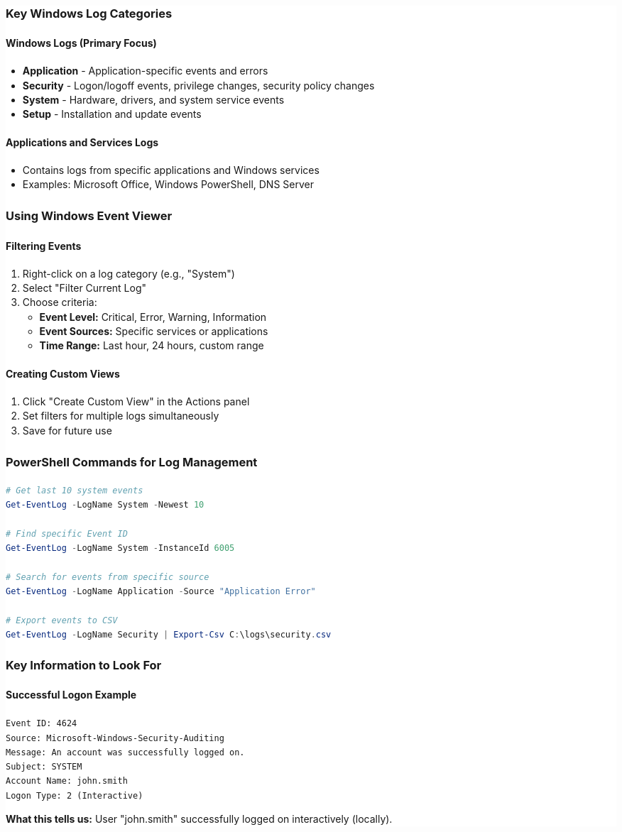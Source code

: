### Key Windows Log Categories

#### Windows Logs (Primary Focus)
- **Application** - Application-specific events and errors
- **Security** - Logon/logoff events, privilege changes, security policy changes
- **System** - Hardware, drivers, and system service events
- **Setup** - Installation and update events

#### Applications and Services Logs
- Contains logs from specific applications and Windows services
- Examples: Microsoft Office, Windows PowerShell, DNS Server

### Using Windows Event Viewer

#### Filtering Events
1. Right-click on a log category (e.g., "System")
2. Select "Filter Current Log"
3. Choose criteria:
   - **Event Level:** Critical, Error, Warning, Information
   - **Event Sources:** Specific services or applications
   - **Time Range:** Last hour, 24 hours, custom range

#### Creating Custom Views
1. Click "Create Custom View" in the Actions panel
2. Set filters for multiple logs simultaneously
3. Save for future use

### PowerShell Commands for Log Management
```powershell
# Get last 10 system events
Get-EventLog -LogName System -Newest 10

# Find specific Event ID
Get-EventLog -LogName System -InstanceId 6005

# Search for events from specific source
Get-EventLog -LogName Application -Source "Application Error"

# Export events to CSV
Get-EventLog -LogName Security | Export-Csv C:\logs\security.csv
```

### Key Information to Look For

#### Successful Logon Example
```
Event ID: 4624
Source: Microsoft-Windows-Security-Auditing
Message: An account was successfully logged on.
Subject: SYSTEM
Account Name: john.smith
Logon Type: 2 (Interactive)
```
**What this tells us:** User "john.smith" successfully logged on interactively (locally).
